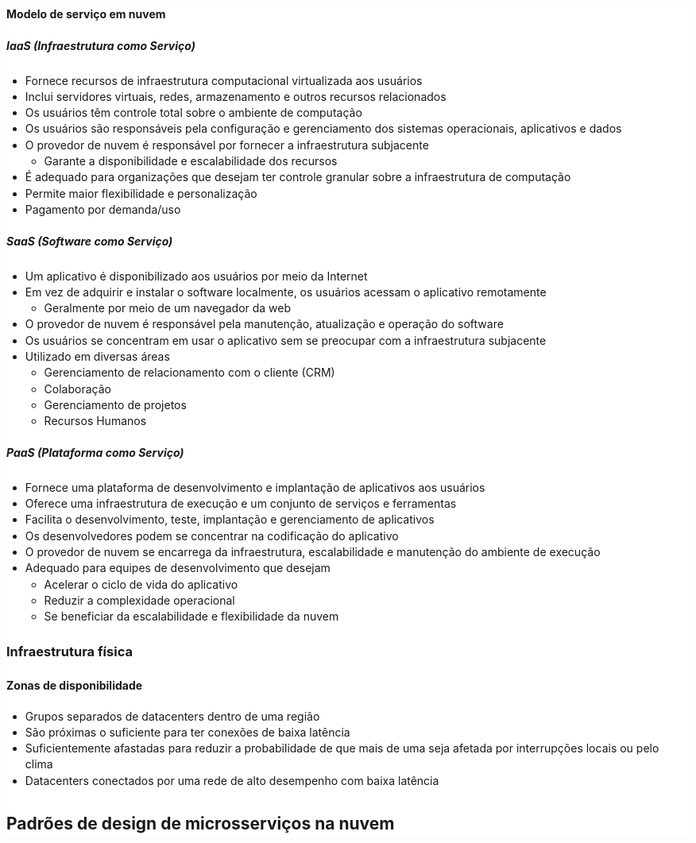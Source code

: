 #### Modelo de serviço em nuvem

##### IaaS (Infraestrutura como Serviço)

- Fornece recursos de infraestrutura computacional virtualizada aos usuários
- Inclui servidores virtuais, redes, armazenamento e outros recursos relacionados
- Os usuários têm controle total sobre o ambiente de computação
- Os usuários são responsáveis pela configuração e gerenciamento dos sistemas operacionais,
  aplicativos e dados
- O provedor de nuvem é responsável por fornecer a infraestrutura subjacente
  - Garante a disponibilidade e escalabilidade dos recursos
- É adequado para organizações que desejam ter controle granular sobre a infraestrutura de computação
- Permite maior flexibilidade e personalização
- Pagamento por demanda/uso

##### SaaS (Software como Serviço)

- Um aplicativo é disponibilizado aos usuários por meio da Internet
- Em vez de adquirir e instalar o software localmente, os usuários acessam o aplicativo remotamente
  - Geralmente por meio de um navegador da web
- O provedor de nuvem é responsável pela manutenção, atualização e operação do software
- Os usuários se concentram em usar o aplicativo sem se preocupar com a infraestrutura subjacente
- Utilizado em diversas áreas
  - Gerenciamento de relacionamento com o cliente (CRM)
  - Colaboração
  - Gerenciamento de projetos
  - Recursos Humanos

##### PaaS (Plataforma como Serviço)

- Fornece uma plataforma de desenvolvimento e implantação de aplicativos aos usuários
- Oferece uma infraestrutura de execução e um conjunto de serviços e ferramentas
- Facilita o desenvolvimento, teste, implantação e gerenciamento de aplicativos
- Os desenvolvedores podem se concentrar na codificação do aplicativo
- O provedor de nuvem se encarrega da infraestrutura, escalabilidade e manutenção do ambiente de execução
- Adequado para equipes de desenvolvimento que desejam
  - Acelerar o ciclo de vida do aplicativo
  - Reduzir a complexidade operacional
  - Se beneficiar da escalabilidade e flexibilidade da nuvem

### Infraestrutura física

#### Zonas de disponibilidade

- Grupos separados de datacenters dentro de uma região
- São próximas o suficiente para ter conexões de baixa latência
- Suficientemente afastadas para reduzir a probabilidade de que mais de uma seja afetada por
  interrupções locais ou pelo clima
- Datacenters conectados por uma rede de alto desempenho com baixa latência

## Padrões de design de microsserviços na nuvem
